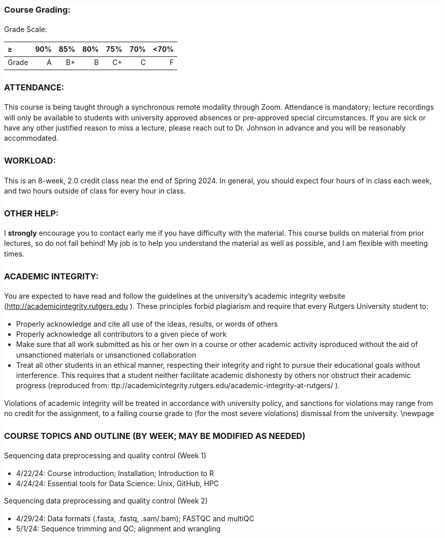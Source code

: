 ### Course Grading:
Grade Scale:

|$\geq$|90%|85%|80%|75%|70%|<70%
|:----|---:|---:|---:|---:|---:|---:|
|Grade|A|B+|B|C+|C|F 

### ATTENDANCE:
This course is being taught through a synchronous remote modality through Zoom. Attendance is mandatory; lecture recordings will only be available to students with university approved absences or pre-approved special circumstances. If you are sick or have any other justified reason to miss a lecture, please reach out to Dr. Johnson in advance and you will be reasonably accommodated.

### WORKLOAD:
This is an 8-week, 2.0 credit class near the end of Spring 2024. In general, you should expect four hours of in class each week, and two hours outside of class for every hour in class.

### OTHER HELP: 
I **strongly** encourage you to contact early me if you have difficulty with the material. This course builds on material from prior lectures, so do not fall behind! My job is to help you understand the material as well as possible, and I am flexible with meeting times.

### ACADEMIC INTEGRITY: 
You are expected to have read and follow the guidelines at the university’s academic integrity website (http://academicintegrity.rutgers.edu ). These principles forbid plagiarism and require that every Rutgers University student to:

* Properly acknowledge and cite all use of the ideas, results, or words of others
* Properly acknowledge all contributors to a given piece of work
* Make sure that all work submitted as his or her own in a course or other academic activity isproduced without the aid of unsanctioned materials or unsanctioned collaboration
* Treat all other students in an ethical manner, respecting their integrity and right to pursue their educational goals without interference. This requires that a student neither facilitate academic dishonesty by others nor obstruct their academic progress (reproduced from: ttp://academicintegrity.rutgers.edu/academic-integrity-at-rutgers/ ).

Violations of academic integrity will be treated in accordance with university policy, and sanctions for violations may range from no credit for the assignment, to a failing course grade to (for the most severe violations) dismissal from the university.
\newpage

### COURSE TOPICS AND OUTLINE (BY WEEK; MAY BE MODIFIED AS NEEDED)
Sequencing data preprocessing and quality control (Week 1)

* 4/22/24:     Course introduction; Installation; Introduction to R 
* 4/24/24:     Essential tools for Data Science: Unix, GitHub, HPC 

Sequencing data preprocessing and quality control (Week 2)

* 4/29/24:     Data formats (.fasta, .fastq, .sam/.bam); FASTQC and multiQC 
* 5/1/24:     Sequence trimming and QC; alignment and wrangling
